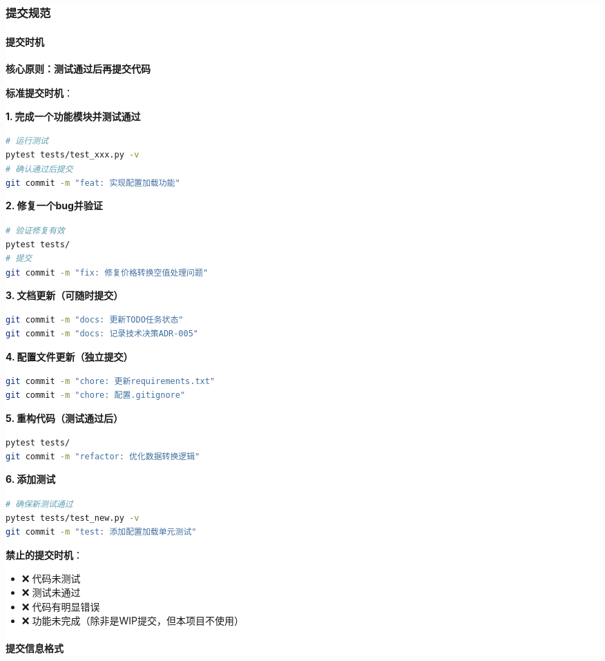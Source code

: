 ### 提交规范

#### 提交时机

**核心原则：测试通过后再提交代码**

**标准提交时机**：

**1. 完成一个功能模块并测试通过**
```bash
# 运行测试
pytest tests/test_xxx.py -v
# 确认通过后提交
git commit -m "feat: 实现配置加载功能"
```

**2. 修复一个bug并验证**
```bash
# 验证修复有效
pytest tests/
# 提交
git commit -m "fix: 修复价格转换空值处理问题"
```

**3. 文档更新（可随时提交）**
```bash
git commit -m "docs: 更新TODO任务状态"
git commit -m "docs: 记录技术决策ADR-005"
```

**4. 配置文件更新（独立提交）**
```bash
git commit -m "chore: 更新requirements.txt"
git commit -m "chore: 配置.gitignore"
```

**5. 重构代码（测试通过后）**
```bash
pytest tests/
git commit -m "refactor: 优化数据转换逻辑"
```

**6. 添加测试**
```bash
# 确保新测试通过
pytest tests/test_new.py -v
git commit -m "test: 添加配置加载单元测试"
```

**禁止的提交时机**：
- ❌ 代码未测试
- ❌ 测试未通过
- ❌ 代码有明显错误
- ❌ 功能未完成（除非是WIP提交，但本项目不使用）

#### 提交信息格式
